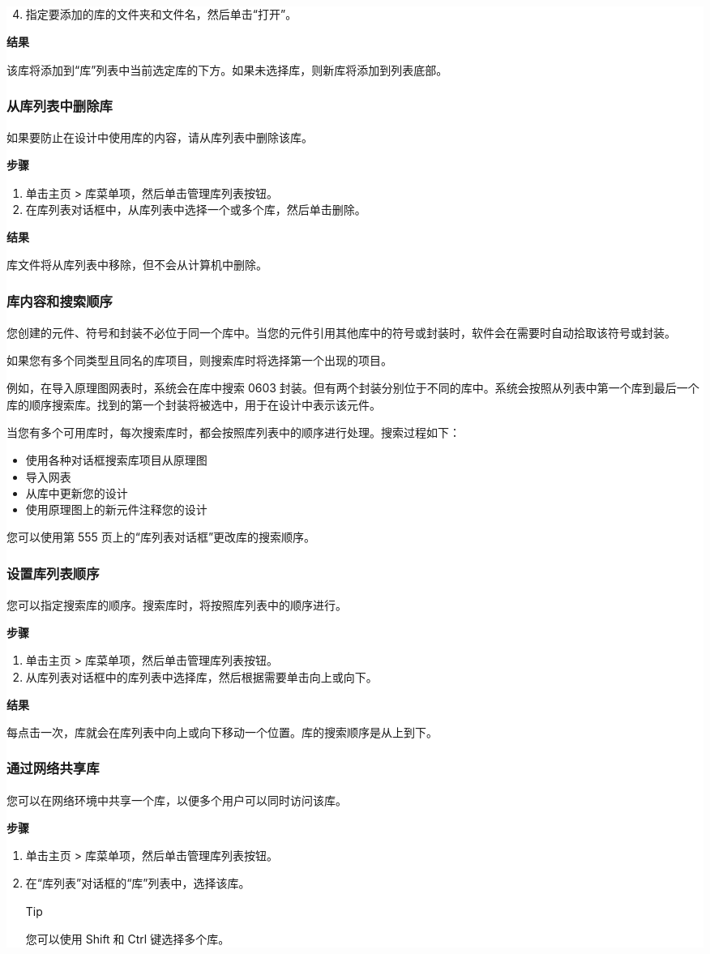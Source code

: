 4. 指定要添加的库的文件夹和文件名，然后单击“打开”。

**结果**

该库将添加到“库”列表中当前选定库的下方。如果未选择库，则新库将添加到列表底部。

### 从库列表中删除库

如果要防止在设计中使用库的内容，请从库列表中删除该库。

**步骤**

1. 单击主页 > 库菜单项，然后单击管理库列表按钮。
2. 在库列表对话框中，从库列表中选择一个或多个库，然后单击删除。

**结果**

库文件将从库列表中移除，但不会从计算机中删除。

### 库内容和搜索顺序

您创建的元件、符号和封装不必位于同一个库中。当您的元件引用其他库中的符号或封装时，软件会在需要时自动拾取该符号或封装。

如果您有多个同类型且同名的库项目，则搜索库时将选择第一个出现的项目。

例如，在导入原理图网表时，系统会在库中搜索 0603 封装。但有两个封装分别位于不同的库中。系统会按照从列表中第一个库到最后一个库的顺序搜索库。找到的第一个封装将被选中，用于在设计中表示该元件。

当您有多个可用库时，每次搜索库时，都会按照库列表中的顺序进行处理。搜索过程如下：

- 使用各种对话框搜索库项目从原理图
- 导入网表
- 从库中更新您的设计
- 使用原理图上的新元件注释您的设计

您可以使用第 555 页上的“库列表对话框”更改库的搜索顺序。

### 设置库列表顺序

您可以指定搜索库的顺序。搜索库时，将按照库列表中的顺序进行。

**步骤**

1. 单击主页 > 库菜单项，然后单击管理库列表按钮。
2. 从库列表对话框中的库列表中选择库，然后根据需要单击向上或向下。

**结果**

每点击一次，库就会在库列表中向上或向下移动一个位置。库的搜索顺序是从上到下。

### 通过网络共享库

您可以在网络环境中共享一个库，以便多个用户可以同时访问该库。

**步骤**

1. 单击主页 > 库菜单项，然后单击管理库列表按钮。

2. 在“库列表”对话框的“库”列表中，选择该库。

   > [!TIP]
   >
   > 您可以使用 Shift 和 Ctrl 键选择多个库。
